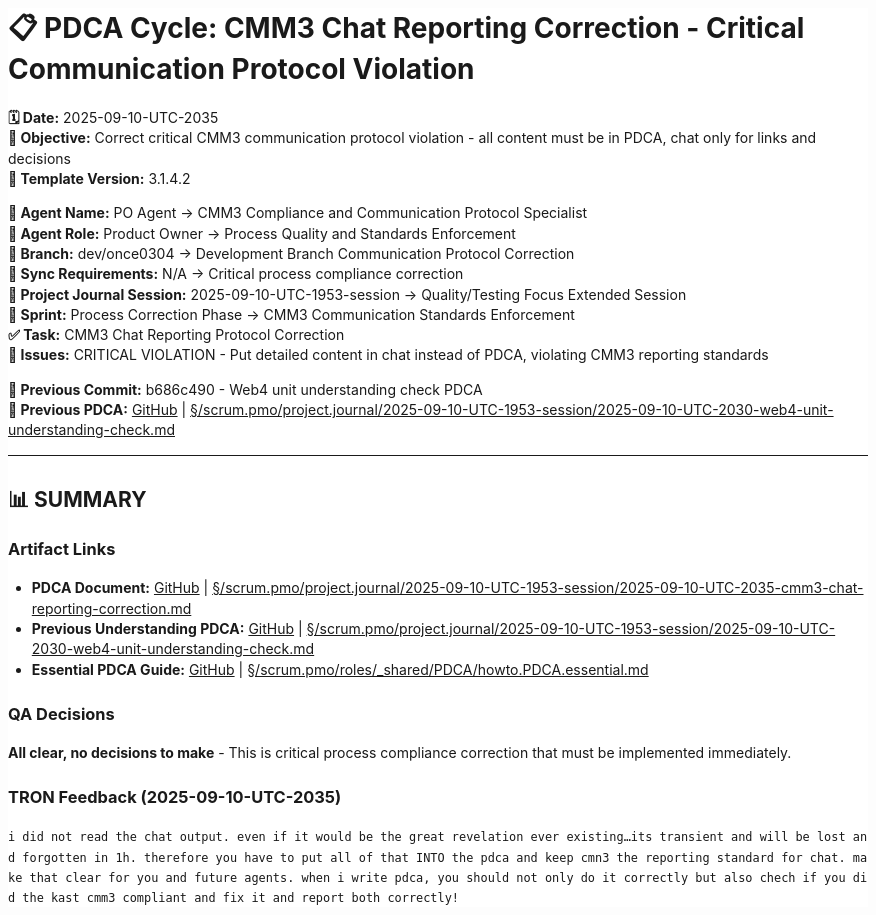 # 📋 **PDCA Cycle: CMM3 Chat Reporting Correction - Critical Communication Protocol Violation**

**🗓️ Date:** 2025-09-10-UTC-2035  
**🎯 Objective:** Correct critical CMM3 communication protocol violation - all content must be in PDCA, chat only for links and decisions  
**🎯 Template Version:** 3.1.4.2  

**👤 Agent Name:** PO Agent → CMM3 Compliance and Communication Protocol Specialist  
**👤 Agent Role:** Product Owner → Process Quality and Standards Enforcement  
**👤 Branch:** dev/once0304 → Development Branch Communication Protocol Correction  
**🔄 Sync Requirements:** N/A → Critical process compliance correction  
**🎯 Project Journal Session:** 2025-09-10-UTC-1953-session → Quality/Testing Focus Extended Session  
**🎯 Sprint:** Process Correction Phase → CMM3 Communication Standards Enforcement  
**✅ Task:** CMM3 Chat Reporting Protocol Correction  
**🚨 Issues:** CRITICAL VIOLATION - Put detailed content in chat instead of PDCA, violating CMM3 reporting standards  

**📎 Previous Commit:** b686c490 - Web4 unit understanding check PDCA  
**🔗 Previous PDCA:** [GitHub](https://github.com/Cerulean-Circle-GmbH/Web4Articles/blob/dev/once0304/scrum.pmo/project.journal/2025-09-10-UTC-1953-session/2025-09-10-UTC-2030-web4-unit-understanding-check.md) | [§/scrum.pmo/project.journal/2025-09-10-UTC-1953-session/2025-09-10-UTC-2030-web4-unit-understanding-check.md](./2025-09-10-UTC-2030-web4-unit-understanding-check.md)

---

## **📊 SUMMARY**

### **Artifact Links**
- **PDCA Document:** [GitHub](https://github.com/Cerulean-Circle-GmbH/Web4Articles/blob/dev/once0304/scrum.pmo/project.journal/2025-09-10-UTC-1953-session/2025-09-10-UTC-2035-cmm3-chat-reporting-correction.md) | [§/scrum.pmo/project.journal/2025-09-10-UTC-1953-session/2025-09-10-UTC-2035-cmm3-chat-reporting-correction.md](./2025-09-10-UTC-2035-cmm3-chat-reporting-correction.md)
- **Previous Understanding PDCA:** [GitHub](https://github.com/Cerulean-Circle-GmbH/Web4Articles/blob/dev/once0304/scrum.pmo/project.journal/2025-09-10-UTC-1953-session/2025-09-10-UTC-2030-web4-unit-understanding-check.md) | [§/scrum.pmo/project.journal/2025-09-10-UTC-1953-session/2025-09-10-UTC-2030-web4-unit-understanding-check.md](./2025-09-10-UTC-2030-web4-unit-understanding-check.md)
- **Essential PDCA Guide:** [GitHub](https://github.com/Cerulean-Circle-GmbH/Web4Articles/blob/dev/once0304/scrum.pmo/roles/_shared/PDCA/howto.PDCA.essential.md) | [§/scrum.pmo/roles/_shared/PDCA/howto.PDCA.essential.md](../../roles/_shared/PDCA/howto.PDCA.essential.md)

### **QA Decisions**
**All clear, no decisions to make** - This is critical process compliance correction that must be implemented immediately.

### **TRON Feedback (2025-09-10-UTC-2035)**
```quote
i did not read the chat output. even if it would be the great revelation ever existing…its transient and will be lost and forgotten in 1h. therefore you have to put all of that INTO the pdca and keep cmn3 the reporting standard for chat. make that clear for you and future agents. when i write pdca, you should not only do it correctly but also chech if you did the kast cmm3 compliant and fix it and report both correctly!
```
